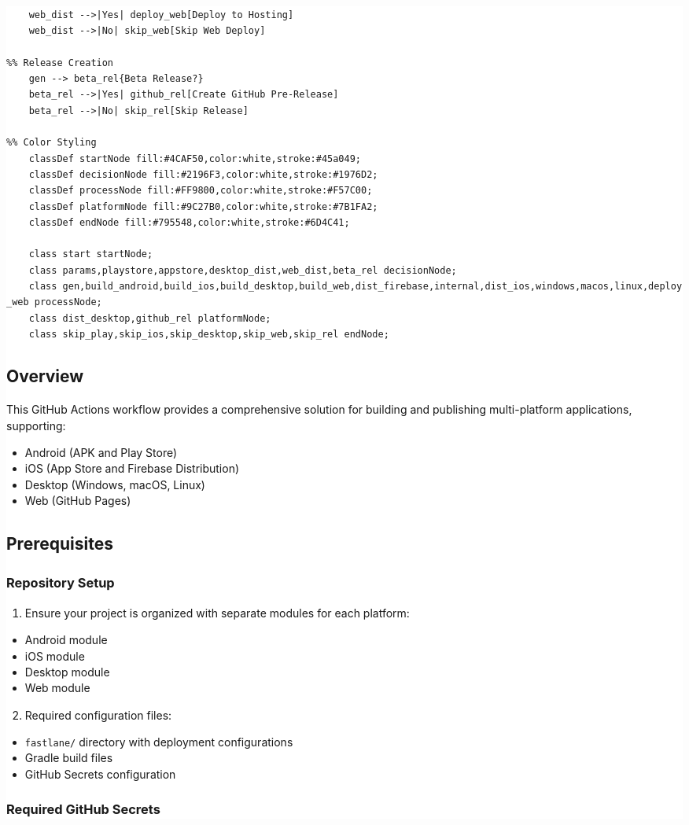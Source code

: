 ```mermaid
    web_dist -->|Yes| deploy_web[Deploy to Hosting]
    web_dist -->|No| skip_web[Skip Web Deploy]

%% Release Creation
    gen --> beta_rel{Beta Release?}
    beta_rel -->|Yes| github_rel[Create GitHub Pre-Release]
    beta_rel -->|No| skip_rel[Skip Release]

%% Color Styling
    classDef startNode fill:#4CAF50,color:white,stroke:#45a049;
    classDef decisionNode fill:#2196F3,color:white,stroke:#1976D2;
    classDef processNode fill:#FF9800,color:white,stroke:#F57C00;
    classDef platformNode fill:#9C27B0,color:white,stroke:#7B1FA2;
    classDef endNode fill:#795548,color:white,stroke:#6D4C41;

    class start startNode;
    class params,playstore,appstore,desktop_dist,web_dist,beta_rel decisionNode;
    class gen,build_android,build_ios,build_desktop,build_web,dist_firebase,internal,dist_ios,windows,macos,linux,deploy_web processNode;
    class dist_desktop,github_rel platformNode;
    class skip_play,skip_ios,skip_desktop,skip_web,skip_rel endNode;
```

## Overview

This GitHub Actions workflow provides a comprehensive solution for building and publishing multi-platform applications, supporting:

- Android (APK and Play Store)
- iOS (App Store and Firebase Distribution)
- Desktop (Windows, macOS, Linux)
- Web (GitHub Pages)

## Prerequisites

### Repository Setup

1. Ensure your project is organized with separate modules for each platform:

- Android module
- iOS module
- Desktop module
- Web module

2. Required configuration files:

- `fastlane/` directory with deployment configurations
- Gradle build files
- GitHub Secrets configuration

### Required GitHub Secrets
